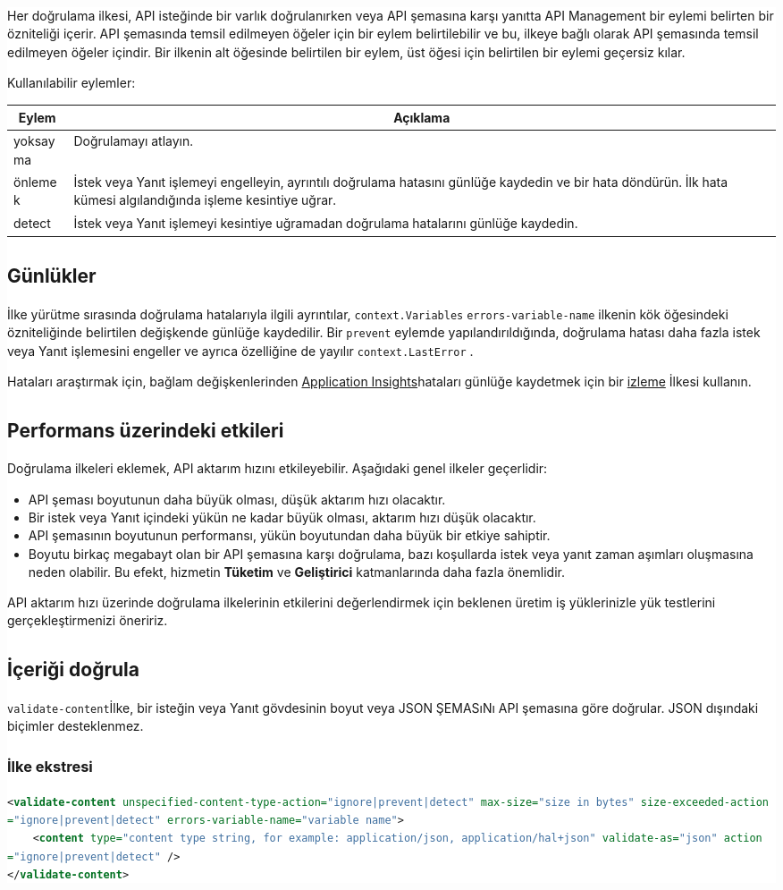 Her doğrulama ilkesi, API isteğinde bir varlık doğrulanırken veya API şemasına karşı yanıtta API Management bir eylemi belirten bir özniteliği içerir. API şemasında temsil edilmeyen öğeler için bir eylem belirtilebilir ve bu, ilkeye bağlı olarak API şemasında temsil edilmeyen öğeler içindir. Bir ilkenin alt öğesinde belirtilen bir eylem, üst öğesi için belirtilen bir eylemi geçersiz kılar.

Kullanılabilir eylemler:

| Eylem         | Açıklama          |                                                                                                                         
| ------------ | --------------------------------------------------------------------------------------------------------------------------------------------- |
| yoksayma | Doğrulamayı atlayın. |
| önlemek | İstek veya Yanıt işlemeyi engelleyin, ayrıntılı doğrulama hatasını günlüğe kaydedin ve bir hata döndürün. İlk hata kümesi algılandığında işleme kesintiye uğrar. |
| detect | İstek veya Yanıt işlemeyi kesintiye uğramadan doğrulama hatalarını günlüğe kaydedin. |

## <a name="logs"></a>Günlükler

İlke yürütme sırasında doğrulama hatalarıyla ilgili ayrıntılar, `context.Variables` `errors-variable-name` ilkenin kök öğesindeki özniteliğinde belirtilen değişkende günlüğe kaydedilir. Bir `prevent` eylemde yapılandırıldığında, doğrulama hatası daha fazla istek veya Yanıt işlemesini engeller ve ayrıca özelliğine de yayılır `context.LastError` . 

Hataları araştırmak için, bağlam değişkenlerinden [Application Insights](api-management-howto-app-insights.md)hataları günlüğe kaydetmek için bir [izleme](api-management-advanced-policies.md#Trace) İlkesi kullanın.

## <a name="performance-implications"></a>Performans üzerindeki etkileri

Doğrulama ilkeleri eklemek, API aktarım hızını etkileyebilir. Aşağıdaki genel ilkeler geçerlidir:
* API şeması boyutunun daha büyük olması, düşük aktarım hızı olacaktır. 
* Bir istek veya Yanıt içindeki yükün ne kadar büyük olması, aktarım hızı düşük olacaktır. 
* API şemasının boyutunun performansı, yükün boyutundan daha büyük bir etkiye sahiptir. 
* Boyutu birkaç megabayt olan bir API şemasına karşı doğrulama, bazı koşullarda istek veya yanıt zaman aşımları oluşmasına neden olabilir. Bu efekt, hizmetin  **Tüketim** ve **Geliştirici** katmanlarında daha fazla önemlidir. 

API aktarım hızı üzerinde doğrulama ilkelerinin etkilerini değerlendirmek için beklenen üretim iş yüklerinizle yük testlerini gerçekleştirmenizi öneririz.

## <a name="validate-content"></a>İçeriği doğrula

`validate-content`İlke, bir isteğin veya Yanıt gövdesinin boyut veya JSON ŞEMASıNı API şemasına göre doğrular. JSON dışındaki biçimler desteklenmez.

### <a name="policy-statement"></a>İlke ekstresi

```xml
<validate-content unspecified-content-type-action="ignore|prevent|detect" max-size="size in bytes" size-exceeded-action="ignore|prevent|detect" errors-variable-name="variable name">
    <content type="content type string, for example: application/json, application/hal+json" validate-as="json" action="ignore|prevent|detect" />
</validate-content>
```
